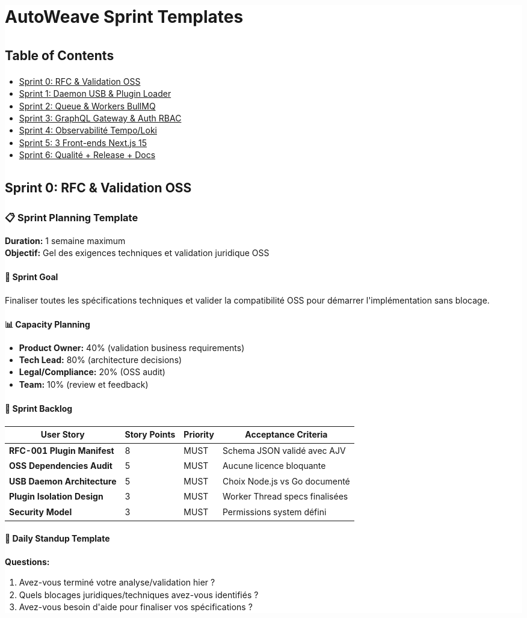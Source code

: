 # AutoWeave Sprint Templates

## Table of Contents

- [Sprint 0: RFC & Validation OSS](#sprint-0-rfc--validation-oss)
- [Sprint 1: Daemon USB & Plugin Loader](#sprint-1-daemon-usb--plugin-loader)
- [Sprint 2: Queue & Workers BullMQ](#sprint-2-queue--workers-bullmq)
- [Sprint 3: GraphQL Gateway & Auth RBAC](#sprint-3-graphql-gateway--auth-rbac)
- [Sprint 4: Observabilité Tempo/Loki](#sprint-4-observabilité-tempoloki)
- [Sprint 5: 3 Front-ends Next.js 15](#sprint-5-3-front-ends-nextjs-15)
- [Sprint 6: Qualité + Release + Docs](#sprint-6-qualité--release--docs)

## Sprint 0: RFC & Validation OSS

### 📋 Sprint Planning Template

**Duration:** 1 semaine maximum  
**Objectif:** Gel des exigences techniques et validation juridique OSS

#### 🎯 Sprint Goal

Finaliser toutes les spécifications techniques et valider la compatibilité OSS
pour démarrer l'implémentation sans blocage.

#### 📊 Capacity Planning

- **Product Owner:** 40% (validation business requirements)
- **Tech Lead:** 80% (architecture decisions)
- **Legal/Compliance:** 20% (OSS audit)
- **Team:** 10% (review et feedback)

#### 🔄 Sprint Backlog

| User Story                  | Story Points | Priority | Acceptance Criteria            |
| --------------------------- | ------------ | -------- | ------------------------------ |
| **RFC-001 Plugin Manifest** | 8            | MUST     | Schema JSON validé avec AJV    |
| **OSS Dependencies Audit**  | 5            | MUST     | Aucune licence bloquante       |
| **USB Daemon Architecture** | 5            | MUST     | Choix Node.js vs Go documenté  |
| **Plugin Isolation Design** | 3            | MUST     | Worker Thread specs finalisées |
| **Security Model**          | 3            | MUST     | Permissions system défini      |

#### 📝 Daily Standup Template

**Questions:**

1. Avez-vous terminé votre analyse/validation hier ?
2. Quels blocages juridiques/techniques avez-vous identifiés ?
3. Avez-vous besoin d'aide pour finaliser vos spécifications ?

